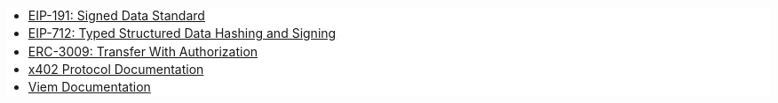 - [EIP-191: Signed Data Standard](https://eips.ethereum.org/EIPS/eip-191)
- [EIP-712: Typed Structured Data Hashing and Signing](https://eips.ethereum.org/EIPS/eip-712)
- [ERC-3009: Transfer With Authorization](https://eips.ethereum.org/EIPS/eip-3009)
- [x402 Protocol Documentation](https://x402.org/docs)
- [Viem Documentation](https://viem.sh/docs/actions/wallet/signMessage)
